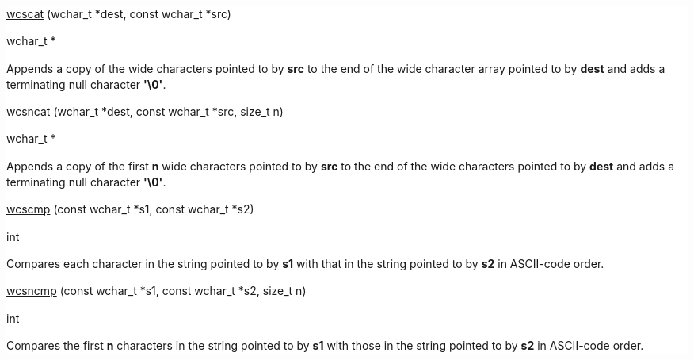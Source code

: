 </td>
</tr>
<tr id="row818989592084834"><td class="cellrowborder" valign="top" width="50%" headers="mcps1.1.3.1.1 "><p id="p1639997542084834"><a name="p1639997542084834"></a><a name="p1639997542084834"></a><a href="utils.md#ga1fa2f722dd578b02ed196a74488f75f0">wcscat</a> (wchar_t *dest, const wchar_t *src)</p>
</td>
<td class="cellrowborder" valign="top" width="50%" headers="mcps1.1.3.1.2 "><p id="p1522806891084834"><a name="p1522806891084834"></a><a name="p1522806891084834"></a>wchar_t * </p>
<p id="p863909130084834"><a name="p863909130084834"></a><a name="p863909130084834"></a>Appends a copy of the wide characters pointed to by <strong id="b311771848084834"><a name="b311771848084834"></a><a name="b311771848084834"></a>src</strong> to the end of the wide character array pointed to by <strong id="b824619975084834"><a name="b824619975084834"></a><a name="b824619975084834"></a>dest</strong> and adds a terminating null character <strong id="b1847859101084834"><a name="b1847859101084834"></a><a name="b1847859101084834"></a>'\0'</strong>. </p>
</td>
</tr>
<tr id="row439055162084834"><td class="cellrowborder" valign="top" width="50%" headers="mcps1.1.3.1.1 "><p id="p2131119126084834"><a name="p2131119126084834"></a><a name="p2131119126084834"></a><a href="utils.md#ga8af5b08f466d2d6843f7ec250eddb41c">wcsncat</a> (wchar_t *dest, const wchar_t *src, size_t n)</p>
</td>
<td class="cellrowborder" valign="top" width="50%" headers="mcps1.1.3.1.2 "><p id="p1786112921084834"><a name="p1786112921084834"></a><a name="p1786112921084834"></a>wchar_t * </p>
<p id="p523884705084834"><a name="p523884705084834"></a><a name="p523884705084834"></a>Appends a copy of the first <strong id="b1806702574084834"><a name="b1806702574084834"></a><a name="b1806702574084834"></a>n</strong> wide characters pointed to by <strong id="b496803537084834"><a name="b496803537084834"></a><a name="b496803537084834"></a>src</strong> to the end of the wide characters pointed to by <strong id="b1309469337084834"><a name="b1309469337084834"></a><a name="b1309469337084834"></a>dest</strong> and adds a terminating null character <strong id="b1827497664084834"><a name="b1827497664084834"></a><a name="b1827497664084834"></a>'\0'</strong>. </p>
</td>
</tr>
<tr id="row1193136098084834"><td class="cellrowborder" valign="top" width="50%" headers="mcps1.1.3.1.1 "><p id="p1702346872084834"><a name="p1702346872084834"></a><a name="p1702346872084834"></a><a href="utils.md#gab361438866831d03563fbb430c1514c5">wcscmp</a> (const wchar_t *s1, const wchar_t *s2)</p>
</td>
<td class="cellrowborder" valign="top" width="50%" headers="mcps1.1.3.1.2 "><p id="p980644348084834"><a name="p980644348084834"></a><a name="p980644348084834"></a>int </p>
<p id="p265049712084834"><a name="p265049712084834"></a><a name="p265049712084834"></a>Compares each character in the string pointed to by <strong id="b134102994084834"><a name="b134102994084834"></a><a name="b134102994084834"></a>s1</strong> with that in the string pointed to by <strong id="b1716453850084834"><a name="b1716453850084834"></a><a name="b1716453850084834"></a>s2</strong> in ASCII-code order. </p>
</td>
</tr>
<tr id="row1747559067084834"><td class="cellrowborder" valign="top" width="50%" headers="mcps1.1.3.1.1 "><p id="p721537511084834"><a name="p721537511084834"></a><a name="p721537511084834"></a><a href="utils.md#ga422e6bb262f249f2d71b6a2d77408038">wcsncmp</a> (const wchar_t *s1, const wchar_t *s2, size_t n)</p>
</td>
<td class="cellrowborder" valign="top" width="50%" headers="mcps1.1.3.1.2 "><p id="p1899537806084834"><a name="p1899537806084834"></a><a name="p1899537806084834"></a>int </p>
<p id="p1515057158084834"><a name="p1515057158084834"></a><a name="p1515057158084834"></a>Compares the first <strong id="b844216752084834"><a name="b844216752084834"></a><a name="b844216752084834"></a>n</strong> characters in the string pointed to by <strong id="b1076348529084834"><a name="b1076348529084834"></a><a name="b1076348529084834"></a>s1</strong> with those in the string pointed to by <strong id="b169826888084834"><a name="b169826888084834"></a><a name="b169826888084834"></a>s2</strong> in ASCII-code order. </p>
</td>
</tr>